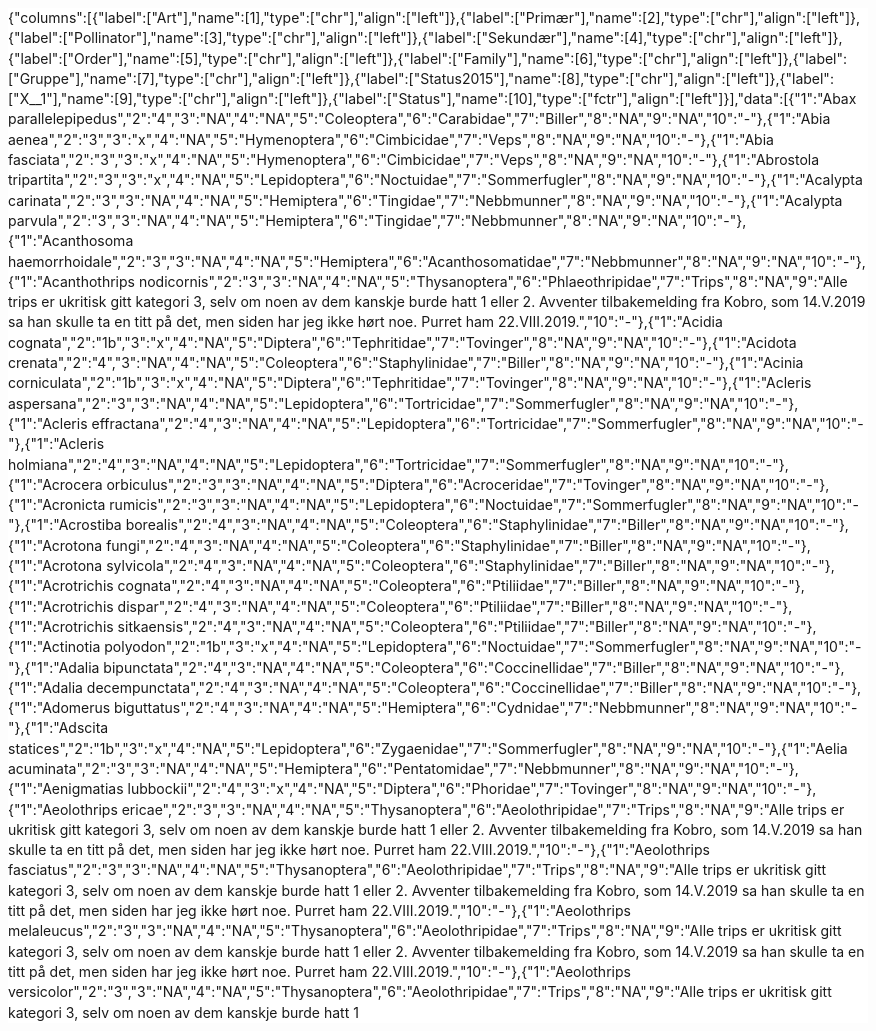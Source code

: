 {"columns":[{"label":["Art"],"name":[1],"type":["chr"],"align":["left"]},{"label":["Primær"],"name":[2],"type":["chr"],"align":["left"]},{"label":["Pollinator"],"name":[3],"type":["chr"],"align":["left"]},{"label":["Sekundær"],"name":[4],"type":["chr"],"align":["left"]},{"label":["Order"],"name":[5],"type":["chr"],"align":["left"]},{"label":["Family"],"name":[6],"type":["chr"],"align":["left"]},{"label":["Gruppe"],"name":[7],"type":["chr"],"align":["left"]},{"label":["Status2015"],"name":[8],"type":["chr"],"align":["left"]},{"label":["X__1"],"name":[9],"type":["chr"],"align":["left"]},{"label":["Status"],"name":[10],"type":["fctr"],"align":["left"]}],"data":[{"1":"Abax parallelepipedus","2":"4","3":"NA","4":"NA","5":"Coleoptera","6":"Carabidae","7":"Biller","8":"NA","9":"NA","10":"-"},{"1":"Abia aenea","2":"3","3":"x","4":"NA","5":"Hymenoptera","6":"Cimbicidae","7":"Veps","8":"NA","9":"NA","10":"-"},{"1":"Abia fasciata","2":"3","3":"x","4":"NA","5":"Hymenoptera","6":"Cimbicidae","7":"Veps","8":"NA","9":"NA","10":"-"},{"1":"Abrostola tripartita","2":"3","3":"x","4":"NA","5":"Lepidoptera","6":"Noctuidae","7":"Sommerfugler","8":"NA","9":"NA","10":"-"},{"1":"Acalypta carinata","2":"3","3":"NA","4":"NA","5":"Hemiptera","6":"Tingidae","7":"Nebbmunner","8":"NA","9":"NA","10":"-"},{"1":"Acalypta parvula","2":"3","3":"NA","4":"NA","5":"Hemiptera","6":"Tingidae","7":"Nebbmunner","8":"NA","9":"NA","10":"-"},{"1":"Acanthosoma haemorrhoidale","2":"3","3":"NA","4":"NA","5":"Hemiptera","6":"Acanthosomatidae","7":"Nebbmunner","8":"NA","9":"NA","10":"-"},{"1":"Acanthothrips nodicornis","2":"3","3":"NA","4":"NA","5":"Thysanoptera","6":"Phlaeothripidae","7":"Trips","8":"NA","9":"Alle trips er ukritisk gitt kategori 3, selv om noen av dem kanskje burde hatt 1 eller 2. Avventer tilbakemelding fra Kobro, som 14.V.2019 sa han skulle ta en titt på det, men siden har jeg ikke hørt noe. Purret ham 22.VIII.2019.","10":"-"},{"1":"Acidia cognata","2":"1b","3":"x","4":"NA","5":"Diptera","6":"Tephritidae","7":"Tovinger","8":"NA","9":"NA","10":"-"},{"1":"Acidota crenata","2":"4","3":"NA","4":"NA","5":"Coleoptera","6":"Staphylinidae","7":"Biller","8":"NA","9":"NA","10":"-"},{"1":"Acinia corniculata","2":"1b","3":"x","4":"NA","5":"Diptera","6":"Tephritidae","7":"Tovinger","8":"NA","9":"NA","10":"-"},{"1":"Acleris aspersana","2":"3","3":"NA","4":"NA","5":"Lepidoptera","6":"Tortricidae","7":"Sommerfugler","8":"NA","9":"NA","10":"-"},{"1":"Acleris effractana","2":"4","3":"NA","4":"NA","5":"Lepidoptera","6":"Tortricidae","7":"Sommerfugler","8":"NA","9":"NA","10":"-"},{"1":"Acleris holmiana","2":"4","3":"NA","4":"NA","5":"Lepidoptera","6":"Tortricidae","7":"Sommerfugler","8":"NA","9":"NA","10":"-"},{"1":"Acrocera orbiculus","2":"3","3":"NA","4":"NA","5":"Diptera","6":"Acroceridae","7":"Tovinger","8":"NA","9":"NA","10":"-"},{"1":"Acronicta rumicis","2":"3","3":"NA","4":"NA","5":"Lepidoptera","6":"Noctuidae","7":"Sommerfugler","8":"NA","9":"NA","10":"-"},{"1":"Acrostiba borealis","2":"4","3":"NA","4":"NA","5":"Coleoptera","6":"Staphylinidae","7":"Biller","8":"NA","9":"NA","10":"-"},{"1":"Acrotona fungi","2":"4","3":"NA","4":"NA","5":"Coleoptera","6":"Staphylinidae","7":"Biller","8":"NA","9":"NA","10":"-"},{"1":"Acrotona sylvicola","2":"4","3":"NA","4":"NA","5":"Coleoptera","6":"Staphylinidae","7":"Biller","8":"NA","9":"NA","10":"-"},{"1":"Acrotrichis cognata","2":"4","3":"NA","4":"NA","5":"Coleoptera","6":"Ptiliidae","7":"Biller","8":"NA","9":"NA","10":"-"},{"1":"Acrotrichis dispar","2":"4","3":"NA","4":"NA","5":"Coleoptera","6":"Ptiliidae","7":"Biller","8":"NA","9":"NA","10":"-"},{"1":"Acrotrichis sitkaensis","2":"4","3":"NA","4":"NA","5":"Coleoptera","6":"Ptiliidae","7":"Biller","8":"NA","9":"NA","10":"-"},{"1":"Actinotia polyodon","2":"1b","3":"x","4":"NA","5":"Lepidoptera","6":"Noctuidae","7":"Sommerfugler","8":"NA","9":"NA","10":"-"},{"1":"Adalia bipunctata","2":"4","3":"NA","4":"NA","5":"Coleoptera","6":"Coccinellidae","7":"Biller","8":"NA","9":"NA","10":"-"},{"1":"Adalia decempunctata","2":"4","3":"NA","4":"NA","5":"Coleoptera","6":"Coccinellidae","7":"Biller","8":"NA","9":"NA","10":"-"},{"1":"Adomerus biguttatus","2":"4","3":"NA","4":"NA","5":"Hemiptera","6":"Cydnidae","7":"Nebbmunner","8":"NA","9":"NA","10":"-"},{"1":"Adscita statices","2":"1b","3":"x","4":"NA","5":"Lepidoptera","6":"Zygaenidae","7":"Sommerfugler","8":"NA","9":"NA","10":"-"},{"1":"Aelia acuminata","2":"3","3":"NA","4":"NA","5":"Hemiptera","6":"Pentatomidae","7":"Nebbmunner","8":"NA","9":"NA","10":"-"},{"1":"Aenigmatias lubbockii","2":"4","3":"x","4":"NA","5":"Diptera","6":"Phoridae","7":"Tovinger","8":"NA","9":"NA","10":"-"},{"1":"Aeolothrips ericae","2":"3","3":"NA","4":"NA","5":"Thysanoptera","6":"Aeolothripidae","7":"Trips","8":"NA","9":"Alle trips er ukritisk gitt kategori 3, selv om noen av dem kanskje burde hatt 1 eller 2. Avventer tilbakemelding fra Kobro, som 14.V.2019 sa han skulle ta en titt på det, men siden har jeg ikke hørt noe. Purret ham 22.VIII.2019.","10":"-"},{"1":"Aeolothrips fasciatus","2":"3","3":"NA","4":"NA","5":"Thysanoptera","6":"Aeolothripidae","7":"Trips","8":"NA","9":"Alle trips er ukritisk gitt kategori 3, selv om noen av dem kanskje burde hatt 1 eller 2. Avventer tilbakemelding fra Kobro, som 14.V.2019 sa han skulle ta en titt på det, men siden har jeg ikke hørt noe. Purret ham 22.VIII.2019.","10":"-"},{"1":"Aeolothrips melaleucus","2":"3","3":"NA","4":"NA","5":"Thysanoptera","6":"Aeolothripidae","7":"Trips","8":"NA","9":"Alle trips er ukritisk gitt kategori 3, selv om noen av dem kanskje burde hatt 1 eller 2. Avventer tilbakemelding fra Kobro, som 14.V.2019 sa han skulle ta en titt på det, men siden har jeg ikke hørt noe. Purret ham 22.VIII.2019.","10":"-"},{"1":"Aeolothrips versicolor","2":"3","3":"NA","4":"NA","5":"Thysanoptera","6":"Aeolothripidae","7":"Trips","8":"NA","9":"Alle trips er ukritisk gitt kategori 3, selv om noen av dem kanskje burde hatt 1